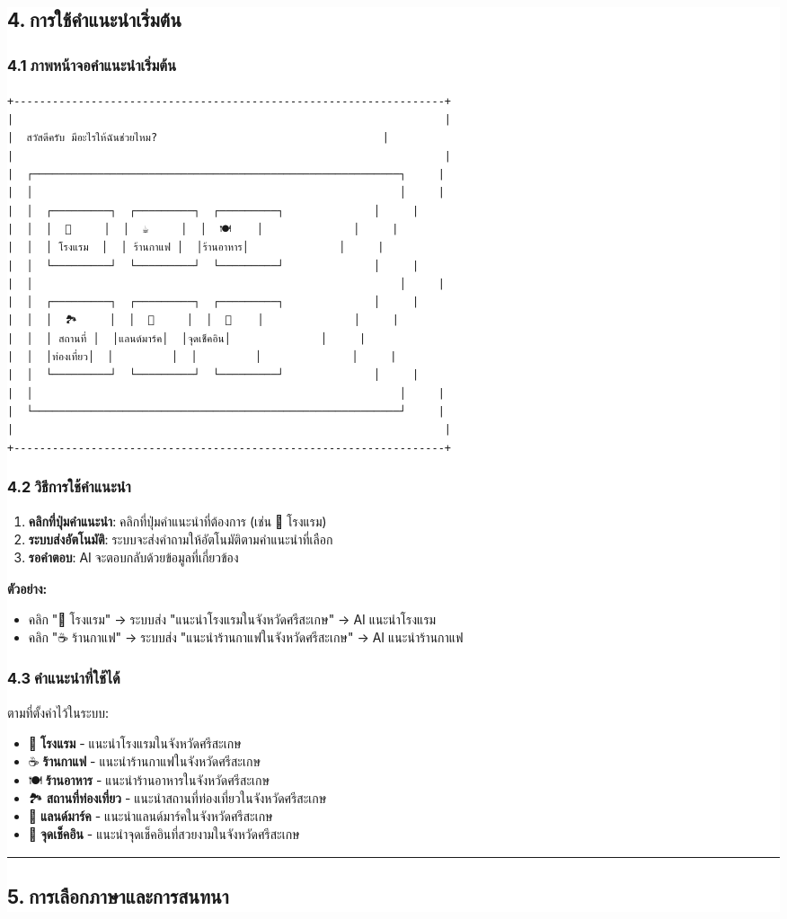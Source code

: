 ## 4. การใช้คำแนะนำเริ่มต้น

### 4.1 ภาพหน้าจอคำแนะนำเริ่มต้น

```
+-------------------------------------------------------------------+
|                                                                   |
|  สวัสดีครับ มีอะไรให้ฉันช่วยไหม?                                   |
|                                                                   |
|  ┌─────────────────────────────────────────────────────────┐     |
|  │                                                         │     |
|  │  ┌─────────┐  ┌─────────┐  ┌─────────┐              │     |
|  │  │  🏨     │  │  ☕     │  │  🍽️    │              │     |
|  │  │ โรงแรม  │  │ ร้านกาแฟ │  │ร้านอาหาร│              │     |
|  │  └─────────┘  └─────────┘  └─────────┘              │     |
|  │                                                         │     |
|  │  ┌─────────┐  ┌─────────┐  ┌─────────┐              │     |
|  │  │  🏞️     │  │  📍     │  │  📸    │              │     |
|  │  │ สถานที่ │  │แลนด์มาร์ค│  │จุดเช็คอิน│              │     |
|  │  │ท่องเที่ยว│  │         │  │         │              │     |
|  │  └─────────┘  └─────────┘  └─────────┘              │     |
|  │                                                         │     |
|  └─────────────────────────────────────────────────────────┘     |
|                                                                   |
+-------------------------------------------------------------------+
```

### 4.2 วิธีการใช้คำแนะนำ

1. **คลิกที่ปุ่มคำแนะนำ**: คลิกที่ปุ่มคำแนะนำที่ต้องการ (เช่น 🏨 โรงแรม)
2. **ระบบส่งอัตโนมัติ**: ระบบจะส่งคำถามให้อัตโนมัติตามคำแนะนำที่เลือก
3. **รอคำตอบ**: AI จะตอบกลับด้วยข้อมูลที่เกี่ยวข้อง

**ตัวอย่าง:**
- คลิก "🏨 โรงแรม" → ระบบส่ง "แนะนำโรงแรมในจังหวัดศรีสะเกษ" → AI แนะนำโรงแรม
- คลิก "☕ ร้านกาแฟ" → ระบบส่ง "แนะนำร้านกาแฟในจังหวัดศรีสะเกษ" → AI แนะนำร้านกาแฟ

### 4.3 คำแนะนำที่ใช้ได้

ตามที่ตั้งค่าไว้ในระบบ:
- 🏨 **โรงแรม** - แนะนำโรงแรมในจังหวัดศรีสะเกษ
- ☕ **ร้านกาแฟ** - แนะนำร้านกาแฟในจังหวัดศรีสะเกษ
- 🍽️ **ร้านอาหาร** - แนะนำร้านอาหารในจังหวัดศรีสะเกษ
- 🏞️ **สถานที่ท่องเที่ยว** - แนะนำสถานที่ท่องเที่ยวในจังหวัดศรีสะเกษ
- 📍 **แลนด์มาร์ค** - แนะนำแลนด์มาร์คในจังหวัดศรีสะเกษ
- 📸 **จุดเช็คอิน** - แนะนำจุดเช็คอินที่สวยงามในจังหวัดศรีสะเกษ

---

## 5. การเลือกภาษาและการสนทนา
